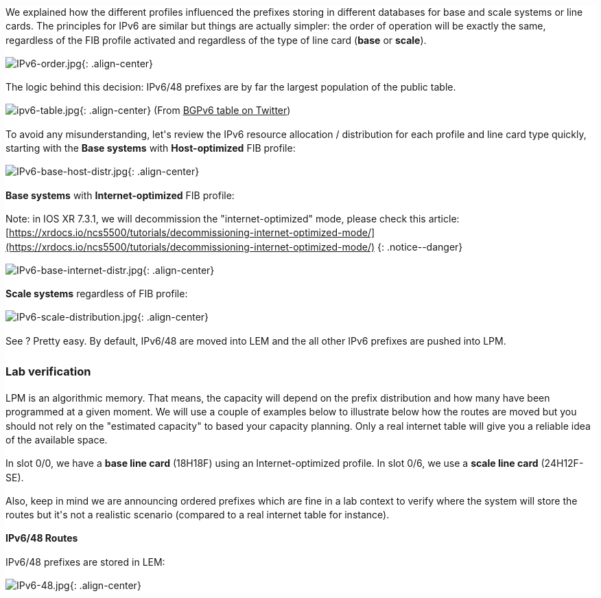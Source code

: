 We explained how the different profiles influenced the prefixes storing in different databases for base and scale systems or line cards. The principles for IPv6 are similar but things are actually simpler: the order of operation will be exactly the same, regardless of the FIB profile activated and regardless of the type of line card (**base** or **scale**).

![IPv6-order.jpg]({{site.baseurl}}/images/IPv6-order.jpg){: .align-center}

The logic behind this decision: IPv6/48 prefixes are by far the largest population of the public table.

![ipv6-table.jpg]({{site.baseurl}}/images/ipv6-table.jpg){: .align-center}
(From [BGPv6 table on Twitter](https://twitter.com/bgp6_table))

To avoid any misunderstanding, let's review the IPv6 resource allocation / distribution for each profile and line card type quickly, starting with the **Base systems** with **Host-optimized** FIB profile:

![IPv6-base-host-distr.jpg]({{site.baseurl}}/images/IPv6-base-host-distr.jpg){: .align-center}

**Base systems** with **Internet-optimized** FIB profile:

Note: in IOS XR 7.3.1, we will decommission the "internet-optimized" mode, please check this article: [https://xrdocs.io/ncs5500/tutorials/decommissioning-internet-optimized-mode/](https://xrdocs.io/ncs5500/tutorials/decommissioning-internet-optimized-mode/)
{: .notice--danger}

![IPv6-base-internet-distr.jpg]({{site.baseurl}}/images/IPv6-base-internet-distr.jpg){: .align-center}

**Scale systems** regardless of FIB profile:

![IPv6-scale-distribution.jpg]({{site.baseurl}}/images/IPv6-scale-distribution.jpg){: .align-center}

See ? Pretty easy. By default, IPv6/48 are moved into LEM and the all other IPv6 prefixes are pushed into LPM.

### Lab verification

LPM is an algorithmic memory. That means, the capacity will depend on the prefix distribution and how many have been programmed at a given moment. We will use a couple of examples below to illustrate below how the routes are moved but you should not rely on the "estimated capacity" to based your capacity planning. Only a real internet table will give you a reliable idea of the available space.

In slot 0/0, we have a **base line card** (18H18F) using an Internet-optimized profile. In slot 0/6, we use a **scale line card** (24H12F-SE).

Also, keep in mind we are announcing ordered prefixes which are fine in a lab context to verify where the system will store the routes but it's not a realistic scenario (compared to a real internet table for instance).

__IPv6/48 Routes__

IPv6/48 prefixes are stored in LEM:

![IPv6-48.jpg]({{site.baseurl}}/images/IPv6-48.jpg){: .align-center}
